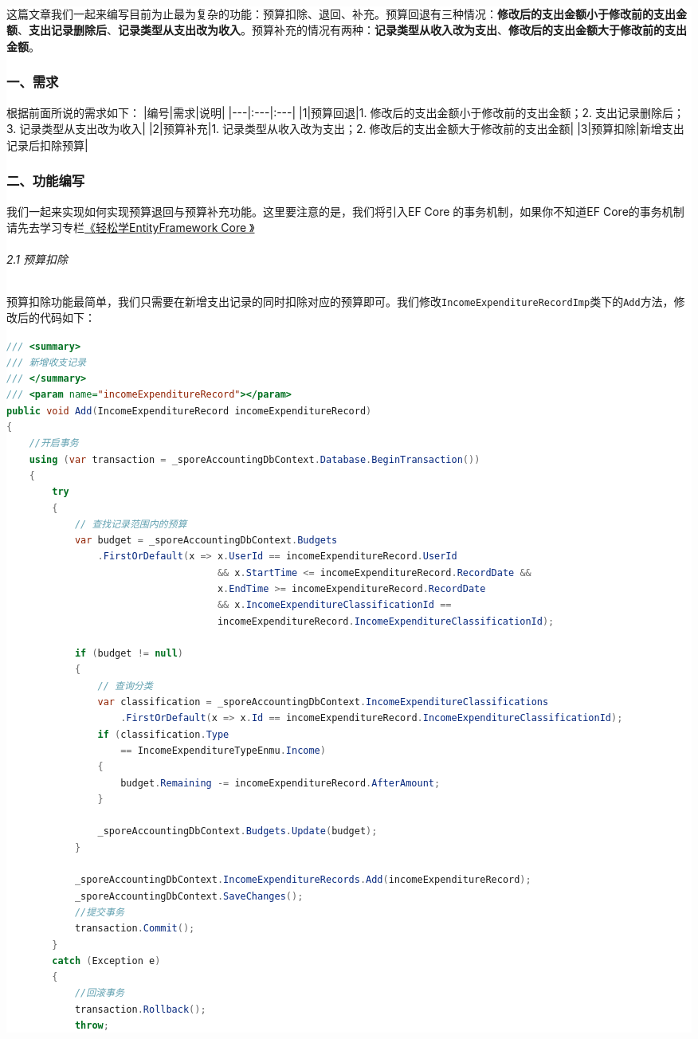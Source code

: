 ﻿这篇文章我们一起来编写目前为止最为复杂的功能：预算扣除、退回、补充。预算回退有三种情况：**修改后的支出金额小于修改前的支出金额**、**支出记录删除后**、**记录类型从支出改为收入**。预算补充的情况有两种：**记录类型从收入改为支出**、**修改后的支出金额大于修改前的支出金额**。
### 一、需求
根据前面所说的需求如下：
|编号|需求|说明|
|---|:---|:---|
|1|预算回退|1. 修改后的支出金额小于修改前的支出金额；2. 支出记录删除后；3. 记录类型从支出改为收入|
|2|预算补充|1. 记录类型从收入改为支出；2. 修改后的支出金额大于修改前的支出金额|
|3|预算扣除|新增支出记录后扣除预算|
### 二、功能编写
我们一起来实现如何实现预算退回与预算补充功能。这里要注意的是，我们将引入EF Core 的事务机制，如果你不知道EF Core的事务机制请先去学习专栏[《轻松学EntityFramework Core
》](https://blog.csdn.net/gangzhucoll/category_12677880.html)
###### 2.1 预算扣除
预算扣除功能最简单，我们只需要在新增支出记录的同时扣除对应的预算即可。我们修改`IncomeExpenditureRecordImp`类下的`Add`方法，修改后的代码如下：
```csharp
/// <summary>
/// 新增收支记录
/// </summary>
/// <param name="incomeExpenditureRecord"></param>
public void Add(IncomeExpenditureRecord incomeExpenditureRecord)
{
    //开启事务
    using (var transaction = _sporeAccountingDbContext.Database.BeginTransaction())
    {
        try
        {
            // 查找记录范围内的预算
            var budget = _sporeAccountingDbContext.Budgets
                .FirstOrDefault(x => x.UserId == incomeExpenditureRecord.UserId
                                     && x.StartTime <= incomeExpenditureRecord.RecordDate &&
                                     x.EndTime >= incomeExpenditureRecord.RecordDate
                                     && x.IncomeExpenditureClassificationId ==
                                     incomeExpenditureRecord.IncomeExpenditureClassificationId);

            if (budget != null)
            {
                // 查询分类
                var classification = _sporeAccountingDbContext.IncomeExpenditureClassifications
                    .FirstOrDefault(x => x.Id == incomeExpenditureRecord.IncomeExpenditureClassificationId);
                if (classification.Type
                    == IncomeExpenditureTypeEnmu.Income)
                {
                    budget.Remaining -= incomeExpenditureRecord.AfterAmount;
                }

                _sporeAccountingDbContext.Budgets.Update(budget);
            }

            _sporeAccountingDbContext.IncomeExpenditureRecords.Add(incomeExpenditureRecord);
            _sporeAccountingDbContext.SaveChanges();
            //提交事务
            transaction.Commit();
        }
        catch (Exception e)
        {
            //回滚事务
            transaction.Rollback();
            throw;
```